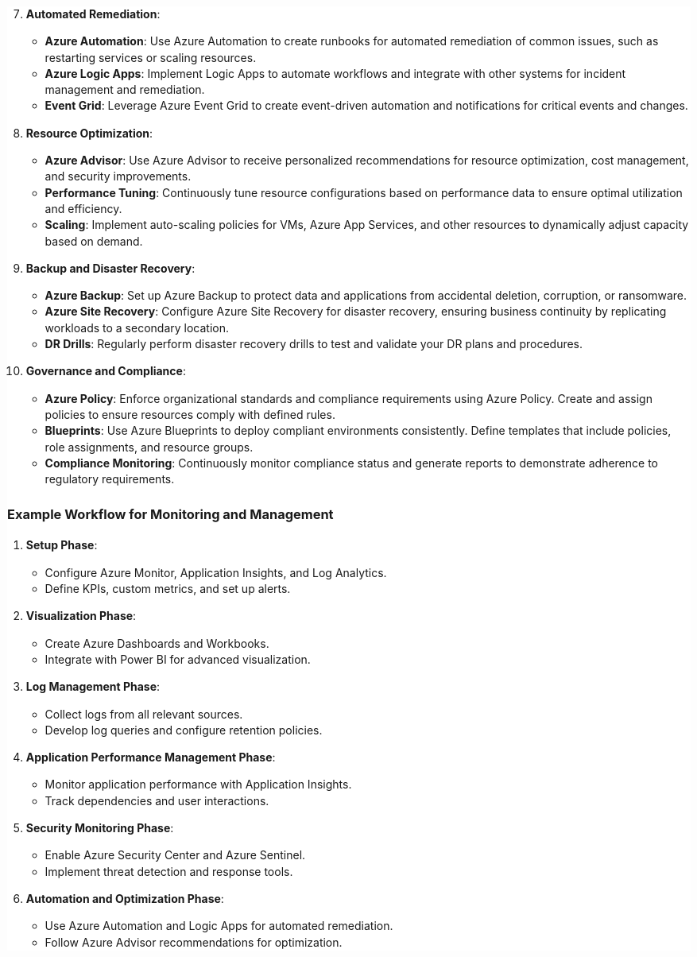 7. **Automated Remediation**:
   - **Azure Automation**: Use Azure Automation to create runbooks for automated remediation of common issues, such as restarting services or scaling resources.
   - **Azure Logic Apps**: Implement Logic Apps to automate workflows and integrate with other systems for incident management and remediation.
   - **Event Grid**: Leverage Azure Event Grid to create event-driven automation and notifications for critical events and changes.

8. **Resource Optimization**:
   - **Azure Advisor**: Use Azure Advisor to receive personalized recommendations for resource optimization, cost management, and security improvements.
   - **Performance Tuning**: Continuously tune resource configurations based on performance data to ensure optimal utilization and efficiency.
   - **Scaling**: Implement auto-scaling policies for VMs, Azure App Services, and other resources to dynamically adjust capacity based on demand.

9. **Backup and Disaster Recovery**:
   - **Azure Backup**: Set up Azure Backup to protect data and applications from accidental deletion, corruption, or ransomware.
   - **Azure Site Recovery**: Configure Azure Site Recovery for disaster recovery, ensuring business continuity by replicating workloads to a secondary location.
   - **DR Drills**: Regularly perform disaster recovery drills to test and validate your DR plans and procedures.

10. **Governance and Compliance**:
    - **Azure Policy**: Enforce organizational standards and compliance requirements using Azure Policy. Create and assign policies to ensure resources comply with defined rules.
    - **Blueprints**: Use Azure Blueprints to deploy compliant environments consistently. Define templates that include policies, role assignments, and resource groups.
    - **Compliance Monitoring**: Continuously monitor compliance status and generate reports to demonstrate adherence to regulatory requirements.

### Example Workflow for Monitoring and Management

1. **Setup Phase**:
   - Configure Azure Monitor, Application Insights, and Log Analytics.
   - Define KPIs, custom metrics, and set up alerts.

2. **Visualization Phase**:
   - Create Azure Dashboards and Workbooks.
   - Integrate with Power BI for advanced visualization.

3. **Log Management Phase**:
   - Collect logs from all relevant sources.
   - Develop log queries and configure retention policies.

4. **Application Performance Management Phase**:
   - Monitor application performance with Application Insights.
   - Track dependencies and user interactions.

5. **Security Monitoring Phase**:
   - Enable Azure Security Center and Azure Sentinel.
   - Implement threat detection and response tools.

6. **Automation and Optimization Phase**:
   - Use Azure Automation and Logic Apps for automated remediation.
   - Follow Azure Advisor recommendations for optimization.
